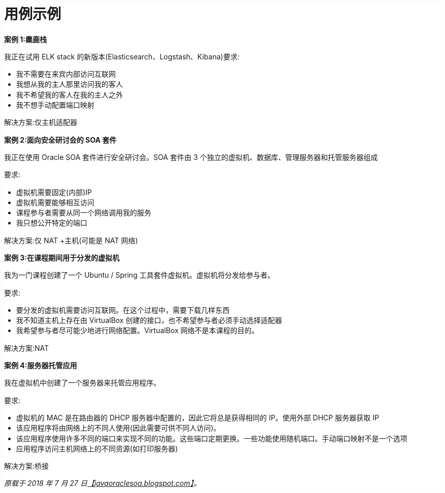 # 用例示例

**案例 1:麋鹿栈**

我正在试用 ELK stack 的新版本(Elasticsearch、Logstash、Kibana)要求:

*   我不需要在来宾内部访问互联网
*   我想从我的主人那里访问我的客人
*   我不希望我的客人在我的主人之外
*   我不想手动配置端口映射

解决方案:仅主机适配器

**案例 2:面向安全研讨会的 SOA 套件**

我正在使用 Oracle SOA 套件进行安全研讨会。SOA 套件由 3 个独立的虚拟机、数据库、管理服务器和托管服务器组成

要求:

*   虚拟机需要固定(内部)IP
*   虚拟机需要能够相互访问
*   课程参与者需要从同一个网络调用我的服务
*   我只想公开特定的端口

解决方案:仅 NAT +主机(可能是 NAT 网络)

**案例 3:在课程期间用于分发的虚拟机**

我为一门课程创建了一个 Ubuntu / Spring 工具套件虚拟机。虚拟机将分发给参与者。

要求:

*   要分发的虚拟机需要访问互联网。在这个过程中，需要下载几样东西
*   我不知道主机上存在由 VirtualBox 创建的接口，也不希望参与者必须手动选择适配器
*   我希望参与者尽可能少地进行网络配置。VirtualBox 网络不是本课程的目的。

解决方案:NAT

**案例 4:服务器托管应用**

我在虚拟机中创建了一个服务器来托管应用程序。

要求:

*   虚拟机的 MAC 是在路由器的 DHCP 服务器中配置的，因此它将总是获得相同的 IP。使用外部 DHCP 服务器获取 IP
*   该应用程序将由网络上的不同人使用(因此需要可供不同人访问)。
*   该应用程序使用许多不同的端口来实现不同的功能。这些端口定期更换。一些功能使用随机端口。手动端口映射不是一个选项
*   应用程序访问主机网络上的不同资源(如打印服务器)

解决方案:桥接

*原载于 2018 年 7 月 27 日*[*【javaoraclesoa.blogspot.com】*](https://javaoraclesoa.blogspot.com/2018/07/virtualbox-networking-explained.html)*。*